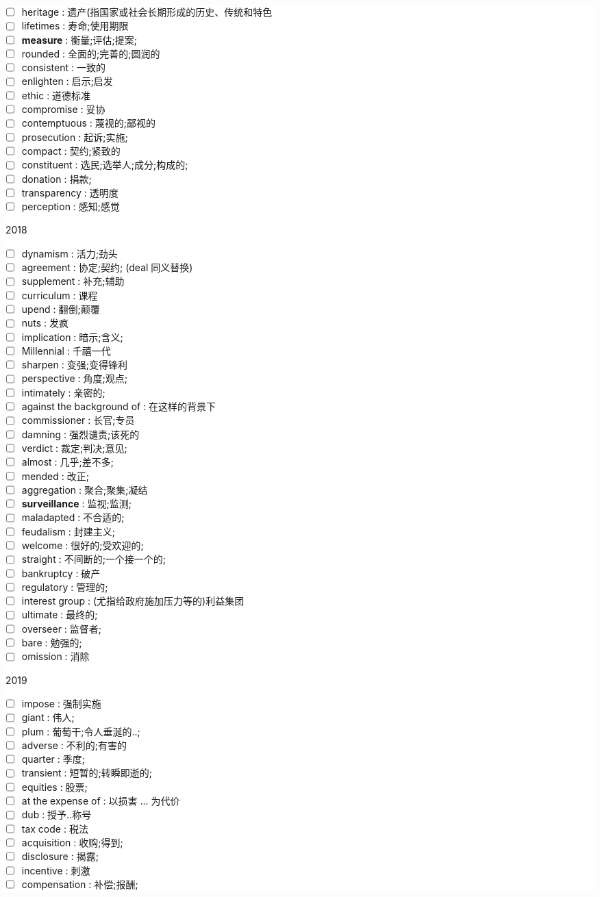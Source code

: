 - [ ] heritage : 遗产(指国家或社会长期形成的历史、传统和特色
- [ ] lifetimes : 寿命;使用期限
- [ ] **measure** : 衡量;评估;提案;
- [ ] rounded : 全面的;完善的;圆润的
- [ ] consistent : 一致的
- [ ] enlighten : 启示;启发
- [ ] ethic : 道德标准
- [ ] compromise : 妥协
- [ ] contemptuous : 蔑视的;鄙视的
- [ ] prosecution : 起诉;实施;
- [ ] compact : 契约;紧致的
- [ ] constituent : 选民;选举人;成分;构成的;
- [ ] donation : 捐款;
- [ ] transparency : 透明度
- [ ] perception : 感知;感觉

2018

- [ ] dynamism : 活力;劲头
- [ ] agreement : 协定;契约; (deal 同义替换)
- [ ] supplement : 补充;辅助
- [ ] curriculum : 课程
- [ ] upend : 翻倒;颠覆
- [ ] nuts : 发疯
- [ ] implication : 暗示;含义;
- [ ] Millennial : 千禧一代
- [ ] sharpen : 变强;变得锋利
- [ ] perspective : 角度;观点;
- [ ] intimately : 亲密的;
- [ ] against the background of : 在这样的背景下
- [ ] commissioner : 长官;专员
- [ ] damning : 强烈谴责;该死的
- [ ] verdict : 裁定;判决;意见;
- [ ] almost : 几乎;差不多;
- [ ] mended : 改正;
- [ ] aggregation : 聚合;聚集;凝结
- [ ] **surveillance** : 监视;监测;
- [ ] maladapted : 不合适的;
- [ ] feudalism : 封建主义;
- [ ] welcome : 很好的;受欢迎的;
- [ ] straight : 不间断的;一个接一个的;
- [ ] bankruptcy : 破产
- [ ] regulatory : 管理的;
- [ ] interest group : (尤指给政府施加压力等的)利益集团
- [ ] ultimate : 最终的;
- [ ] overseer : 监督者;
- [ ] bare : 勉强的;
- [ ] omission : 消除

2019

- [ ] impose : 强制实施
- [ ] giant : 伟人;
- [ ] plum : 葡萄干;令人垂涎的..;
- [ ] adverse : 不利的;有害的
- [ ] quarter : 季度;
- [ ] transient : 短暂的;转瞬即逝的;
- [ ] equities : 股票;
- [ ] at the expense of : 以损害 ... 为代价
- [ ] dub : 授予..称号
- [ ] tax code : 税法
- [ ] acquisition : 收购;得到;
- [ ] disclosure : 揭露;
- [ ] incentive : 刺激
- [ ] compensation : 补偿;报酬;